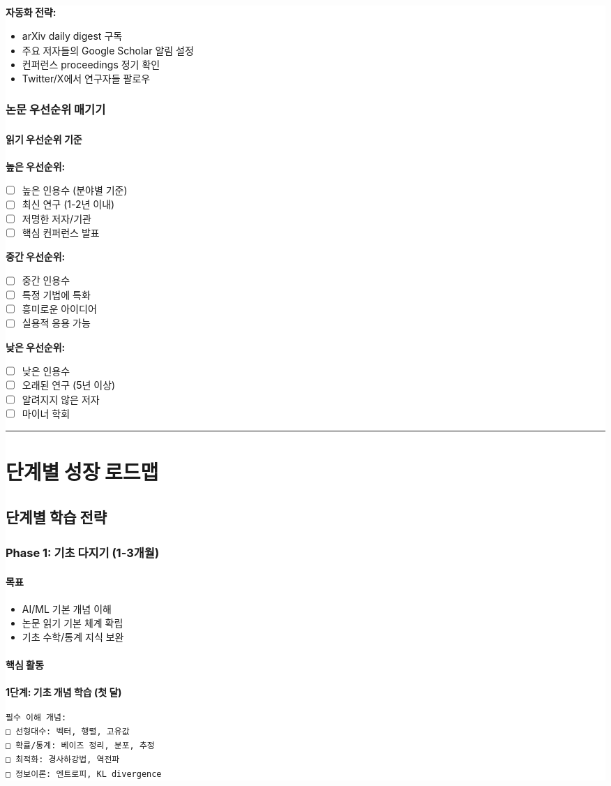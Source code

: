 **자동화 전략:**

- arXiv daily digest 구독
- 주요 저자들의 Google Scholar 알림 설정
- 컨퍼런스 proceedings 정기 확인
- Twitter/X에서 연구자들 팔로우

### 논문 우선순위 매기기

#### 읽기 우선순위 기준

**높은 우선순위:**

- [ ] 높은 인용수 (분야별 기준)
- [ ] 최신 연구 (1-2년 이내)
- [ ] 저명한 저자/기관
- [ ] 핵심 컨퍼런스 발표

**중간 우선순위:**

- [ ] 중간 인용수
- [ ] 특정 기법에 특화
- [ ] 흥미로운 아이디어
- [ ] 실용적 응용 가능

**낮은 우선순위:**

- [ ] 낮은 인용수
- [ ] 오래된 연구 (5년 이상)
- [ ] 알려지지 않은 저자
- [ ] 마이너 학회

---

# 단계별 성장 로드맵

## 단계별 학습 전략

### Phase 1: 기초 다지기 (1-3개월)

#### 목표

- AI/ML 기본 개념 이해
- 논문 읽기 기본 체계 확립
- 기초 수학/통계 지식 보완

#### 핵심 활동

**1단계: 기초 개념 학습 (첫 달)**

```markdown
필수 이해 개념:
□ 선형대수: 벡터, 행렬, 고유값
□ 확률/통계: 베이즈 정리, 분포, 추정
□ 최적화: 경사하강법, 역전파
□ 정보이론: 엔트로피, KL divergence
```
